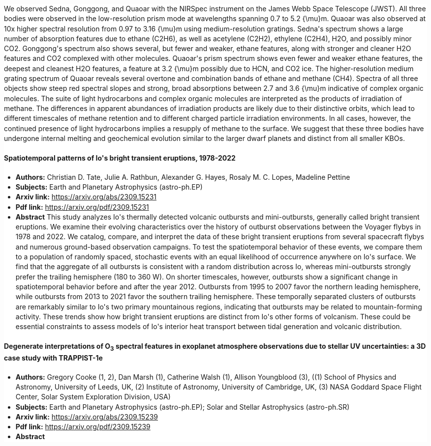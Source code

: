  We observed Sedna, Gonggong, and Quaoar with the NIRSpec instrument on the James Webb Space Telescope (JWST). All three bodies were observed in the low-resolution prism mode at wavelengths spanning 0.7 to 5.2 {\mu}m. Quaoar was also observed at 10x higher spectral resolution from 0.97 to 3.16 {\mu}m using medium-resolution gratings. Sedna's spectrum shows a large number of absorption features due to ethane (C2H6), as well as acetylene (C2H2), ethylene (C2H4), H2O, and possibly minor CO2. Gonggong's spectrum also shows several, but fewer and weaker, ethane features, along with stronger and cleaner H2O features and CO2 complexed with other molecules. Quaoar's prism spectrum shows even fewer and weaker ethane features, the deepest and cleanest H2O features, a feature at 3.2 {\mu}m possibly due to HCN, and CO2 ice. The higher-resolution medium grating spectrum of Quaoar reveals several overtone and combination bands of ethane and methane (CH4). Spectra of all three objects show steep red spectral slopes and strong, broad absorptions between 2.7 and 3.6 {\mu}m indicative of complex organic molecules. The suite of light hydrocarbons and complex organic molecules are interpreted as the products of irradiation of methane. The differences in apparent abundances of irradiation products are likely due to their distinctive orbits, which lead to different timescales of methane retention and to different charged particle irradiation environments. In all cases, however, the continued presence of light hydrocarbons implies a resupply of methane to the surface. We suggest that these three bodies have undergone internal melting and geochemical evolution similar to the larger dwarf planets and distinct from all smaller KBOs.
#### Spatiotemporal patterns of Io's bright transient eruptions, 1978-2022
 - **Authors:** Christian D. Tate, Julie A. Rathbun, Alexander G. Hayes, Rosaly M. C. Lopes, Madeline Pettine
 - **Subjects:** Earth and Planetary Astrophysics (astro-ph.EP)
 - **Arxiv link:** https://arxiv.org/abs/2309.15231
 - **Pdf link:** https://arxiv.org/pdf/2309.15231
 - **Abstract**
 This study analyzes Io's thermally detected volcanic outbursts and mini-outbursts, generally called bright transient eruptions. We examine their evolving characteristics over the history of outburst observations between the Voyager flybys in 1978 and 2022. We catalog, compare, and interpret the data of these bright transient eruptions from several spacecraft flybys and numerous ground-based observation campaigns. To test the spatiotemporal behavior of these events, we compare them to a population of randomly spaced, stochastic events with an equal likelihood of occurrence anywhere on Io's surface. We find that the aggregate of all outbursts is consistent with a random distribution across Io, whereas mini-outbursts strongly prefer the trailing hemisphere (180 to 360 W). On shorter timescales, however, outbursts show a significant change in spatiotemporal behavior before and after the year 2012. Outbursts from 1995 to 2007 favor the northern leading hemisphere, while outbursts from 2013 to 2021 favor the southern trailing hemisphere. These temporally separated clusters of outbursts are remarkably similar to Io's two primary mountainous regions, indicating that outbursts may be related to mountain-forming activity. These trends show how bright transient eruptions are distinct from Io's other forms of volcanism. These could be essential constraints to assess models of Io's interior heat transport between tidal generation and volcanic distribution.
#### Degenerate interpretations of O$_3$ spectral features in exoplanet  atmosphere observations due to stellar UV uncertainties: a 3D case study with  TRAPPIST-1e
 - **Authors:** Gregory Cooke (1, 2), Dan Marsh (1), Catherine Walsh (1), Allison Youngblood (3),  ((1) School of Physics and Astronomy, University of Leeds, UK, (2) Institute of Astronomy, University of Cambridge, UK, (3) NASA Goddard Space Flight Center, Solar System Exploration Division, USA)
 - **Subjects:** Earth and Planetary Astrophysics (astro-ph.EP); Solar and Stellar Astrophysics (astro-ph.SR)
 - **Arxiv link:** https://arxiv.org/abs/2309.15239
 - **Pdf link:** https://arxiv.org/pdf/2309.15239
 - **Abstract**